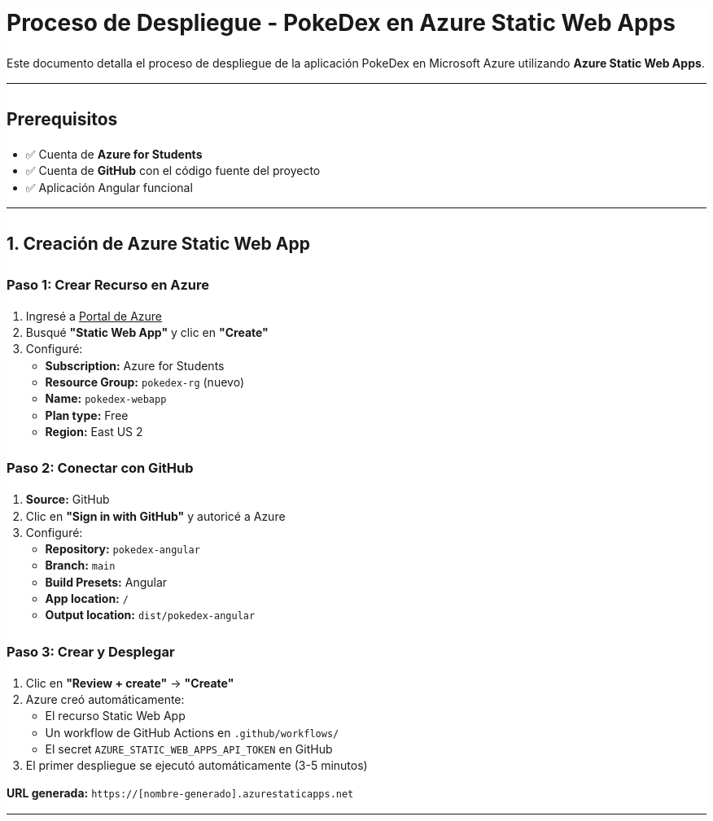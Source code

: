 # Proceso de Despliegue - PokeDex en Azure Static Web Apps

Este documento detalla el proceso de despliegue de la aplicación PokeDex en Microsoft Azure utilizando **Azure Static Web Apps**.

---

## Prerequisitos

- ✅ Cuenta de **Azure for Students**
- ✅ Cuenta de **GitHub** con el código fuente del proyecto
- ✅ Aplicación Angular funcional

---

## 1. Creación de Azure Static Web App

### Paso 1: Crear Recurso en Azure

1. Ingresé a [Portal de Azure](https://portal.azure.com)
2. Busqué **"Static Web App"** y clic en **"Create"**
3. Configuré:
   - **Subscription:** Azure for Students
   - **Resource Group:** `pokedex-rg` (nuevo)
   - **Name:** `pokedex-webapp`
   - **Plan type:** Free
   - **Region:** East US 2

### Paso 2: Conectar con GitHub

1. **Source:** GitHub
2. Clic en **"Sign in with GitHub"** y autoricé a Azure
3. Configuré:
   - **Repository:** `pokedex-angular`
   - **Branch:** `main`
   - **Build Presets:** Angular
   - **App location:** `/`
   - **Output location:** `dist/pokedex-angular`

### Paso 3: Crear y Desplegar

1. Clic en **"Review + create"** → **"Create"**
2. Azure creó automáticamente:
   - El recurso Static Web App
   - Un workflow de GitHub Actions en `.github/workflows/`
   - El secret `AZURE_STATIC_WEB_APPS_API_TOKEN` en GitHub
3. El primer despliegue se ejecutó automáticamente (3-5 minutos)

**URL generada:** `https://[nombre-generado].azurestaticapps.net`

---

